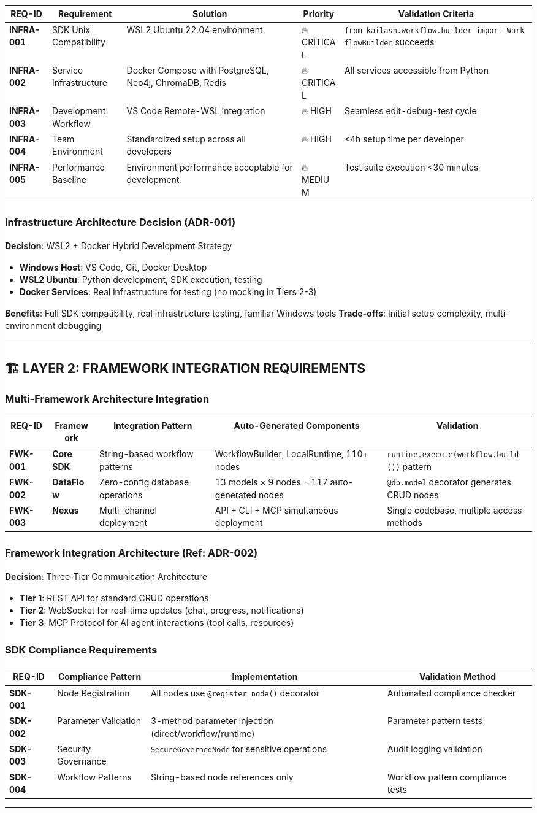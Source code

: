 | REQ-ID | Requirement | Solution | Priority | Validation Criteria |
|--------|-------------|----------|----------|-------------------|
| **INFRA-001** | SDK Unix Compatibility | WSL2 Ubuntu 22.04 environment | 🔥 CRITICAL | `from kailash.workflow.builder import WorkflowBuilder` succeeds |
| **INFRA-002** | Service Infrastructure | Docker Compose with PostgreSQL, Neo4j, ChromaDB, Redis | 🔥 CRITICAL | All services accessible from Python |
| **INFRA-003** | Development Workflow | VS Code Remote-WSL integration | 🔥 HIGH | Seamless edit-debug-test cycle |
| **INFRA-004** | Team Environment | Standardized setup across all developers | 🔥 HIGH | <4h setup time per developer |
| **INFRA-005** | Performance Baseline | Environment performance acceptable for development | 🔥 MEDIUM | Test suite execution <30 minutes |

### Infrastructure Architecture Decision (ADR-001)
**Decision**: WSL2 + Docker Hybrid Development Strategy
- **Windows Host**: VS Code, Git, Docker Desktop
- **WSL2 Ubuntu**: Python development, SDK execution, testing
- **Docker Services**: Real infrastructure for testing (no mocking in Tiers 2-3)

**Benefits**: Full SDK compatibility, real infrastructure testing, familiar Windows tools
**Trade-offs**: Initial setup complexity, multi-environment debugging

---

## 🏗️ LAYER 2: FRAMEWORK INTEGRATION REQUIREMENTS

### Multi-Framework Architecture Integration

| REQ-ID | Framework | Integration Pattern | Auto-Generated Components | Validation |
|--------|-----------|-------------------|--------------------------|------------|
| **FWK-001** | **Core SDK** | String-based workflow patterns | WorkflowBuilder, LocalRuntime, 110+ nodes | `runtime.execute(workflow.build())` pattern |
| **FWK-002** | **DataFlow** | Zero-config database operations | 13 models × 9 nodes = 117 auto-generated nodes | `@db.model` decorator generates CRUD nodes |
| **FWK-003** | **Nexus** | Multi-channel deployment | API + CLI + MCP simultaneous deployment | Single codebase, multiple access methods |

### Framework Integration Architecture (Ref: ADR-002)
**Decision**: Three-Tier Communication Architecture
- **Tier 1**: REST API for standard CRUD operations
- **Tier 2**: WebSocket for real-time updates (chat, progress, notifications)  
- **Tier 3**: MCP Protocol for AI agent interactions (tool calls, resources)

### SDK Compliance Requirements

| REQ-ID | Compliance Pattern | Implementation | Validation Method |
|--------|-------------------|----------------|------------------|
| **SDK-001** | Node Registration | All nodes use `@register_node()` decorator | Automated compliance checker |
| **SDK-002** | Parameter Validation | 3-method parameter injection (direct/workflow/runtime) | Parameter pattern tests |
| **SDK-003** | Security Governance | `SecureGovernedNode` for sensitive operations | Audit logging validation |
| **SDK-004** | Workflow Patterns | String-based node references only | Workflow pattern compliance tests |

---